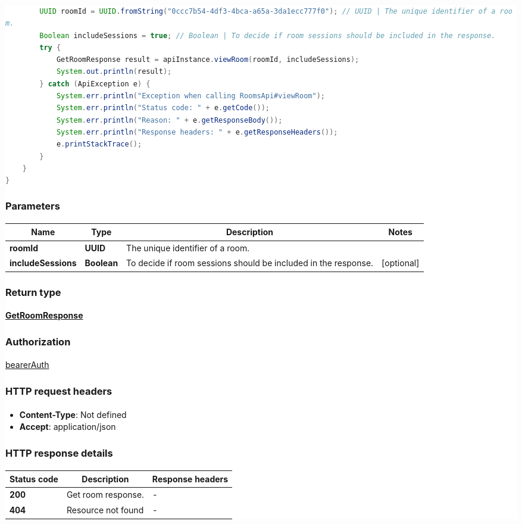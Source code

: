 ```java
        UUID roomId = UUID.fromString("0ccc7b54-4df3-4bca-a65a-3da1ecc777f0"); // UUID | The unique identifier of a room.
        Boolean includeSessions = true; // Boolean | To decide if room sessions should be included in the response.
        try {
            GetRoomResponse result = apiInstance.viewRoom(roomId, includeSessions);
            System.out.println(result);
        } catch (ApiException e) {
            System.err.println("Exception when calling RoomsApi#viewRoom");
            System.err.println("Status code: " + e.getCode());
            System.err.println("Reason: " + e.getResponseBody());
            System.err.println("Response headers: " + e.getResponseHeaders());
            e.printStackTrace();
        }
    }
}
```

### Parameters


Name | Type | Description  | Notes
------------- | ------------- | ------------- | -------------
 **roomId** | **UUID**| The unique identifier of a room. |
 **includeSessions** | **Boolean**| To decide if room sessions should be included in the response. | [optional]

### Return type

[**GetRoomResponse**](GetRoomResponse.md)

### Authorization

[bearerAuth](../README.md#bearerAuth)

### HTTP request headers

- **Content-Type**: Not defined
- **Accept**: application/json

### HTTP response details
| Status code | Description | Response headers |
|-------------|-------------|------------------|
| **200** | Get room response. |  -  |
| **404** | Resource not found |  -  |

